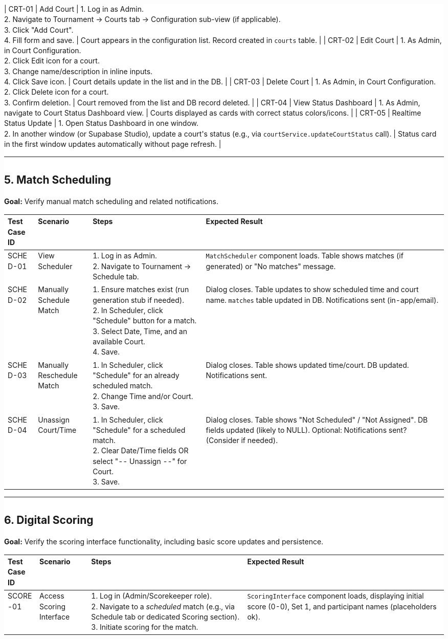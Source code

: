 | CRT-01       | Add Court                 | 1. Log in as Admin. <br> 2. Navigate to Tournament -> Courts tab -> Configuration sub-view (if applicable). <br> 3. Click "Add Court". <br> 4. Fill form and save. | Court appears in the configuration list. Record created in `courts` table.                                                                             |
| CRT-02       | Edit Court                | 1. As Admin, in Court Configuration. <br> 2. Click Edit icon for a court. <br> 3. Change name/description in inline inputs. <br> 4. Click Save icon.                | Court details update in the list and in the DB.                                                                                                         |
| CRT-03       | Delete Court              | 1. As Admin, in Court Configuration. <br> 2. Click Delete icon for a court. <br> 3. Confirm deletion.                                                             | Court removed from the list and DB record deleted.                                                                                                      |
| CRT-04       | View Status Dashboard     | 1. As Admin, navigate to Court Status Dashboard view.                                                                                                            | Courts displayed as cards with correct status colors/icons.                                                                                             |
| CRT-05       | Realtime Status Update    | 1. Open Status Dashboard in one window. <br> 2. In another window (or Supabase Studio), update a court's status (e.g., via `courtService.updateCourtStatus` call). | Status card in the first window updates automatically without page refresh.                                                                             |

---

## 5. Match Scheduling

**Goal:** Verify manual match scheduling and related notifications.

| Test Case ID | Scenario                  | Steps                                                                                                                                                             | Expected Result                                                                                                                                         |
| :----------- | :------------------------ | :---------------------------------------------------------------------------------------------------------------------------------------------------------------- | :------------------------------------------------------------------------------------------------------------------------------------------------------ |
| SCHED-01     | View Scheduler            | 1. Log in as Admin. <br> 2. Navigate to Tournament -> Schedule tab.                                                                                                | `MatchScheduler` component loads. Table shows matches (if generated) or "No matches" message.                                                          |
| SCHED-02     | Manually Schedule Match   | 1. Ensure matches exist (run generation stub if needed). <br> 2. In Scheduler, click "Schedule" button for a match. <br> 3. Select Date, Time, and an available Court. <br> 4. Save. | Dialog closes. Table updates to show scheduled time and court name. `matches` table updated in DB. Notifications sent (in-app/email).                   |
| SCHED-03     | Manually Reschedule Match | 1. In Scheduler, click "Schedule" for an already scheduled match. <br> 2. Change Time and/or Court. <br> 3. Save.                                                 | Dialog closes. Table shows updated time/court. DB updated. Notifications sent.                                                                          |
| SCHED-04     | Unassign Court/Time       | 1. In Scheduler, click "Schedule" for a scheduled match. <br> 2. Clear Date/Time fields OR select "-- Unassign --" for Court. <br> 3. Save.                           | Dialog closes. Table shows "Not Scheduled" / "Not Assigned". DB fields updated (likely to NULL). Optional: Notifications sent? (Consider if needed). |

---

## 6. Digital Scoring

**Goal:** Verify the scoring interface functionality, including basic score updates and persistence.

| Test Case ID | Scenario                  | Steps                                                                                                                                                                                                                            | Expected Result                                                                                                                                                           |
| :----------- | :------------------------ | :------------------------------------------------------------------------------------------------------------------------------------------------------------------------------------------------------------------------------- | :------------------------------------------------------------------------------------------------------------------------------------------------------------------------ |
| SCORE-01     | Access Scoring Interface  | 1. Log in (Admin/Scorekeeper role). <br> 2. Navigate to a *scheduled* match (e.g., via Schedule tab or dedicated Scoring section). <br> 3. Initiate scoring for the match.                                                        | `ScoringInterface` component loads, displaying initial score (0-0), Set 1, and participant names (placeholders ok).                                                        |